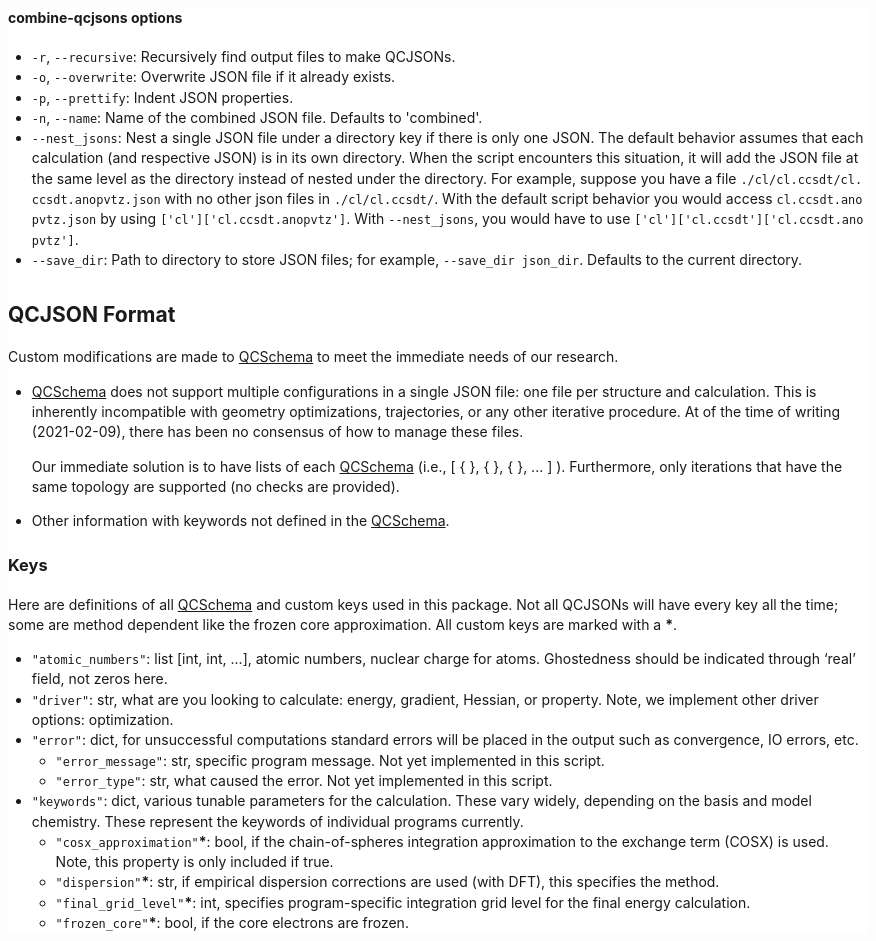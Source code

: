 #### combine-qcjsons options

- `-r`, `--recursive`: Recursively find output files to make QCJSONs.
- `-o`, `--overwrite`: Overwrite JSON file if it already exists.
- `-p`, `--prettify`: Indent JSON properties.
- `-n`, `--name`: Name of the combined JSON file.
  Defaults to 'combined'.
- `--nest_jsons`: Nest a single JSON file under a directory key if there is only one JSON.
  The default behavior assumes that each calculation (and respective JSON) is in its own directory.
  When the script encounters this situation, it will add the JSON file at the same level as the directory instead of nested under the directory.
  For example, suppose you have a file `./cl/cl.ccsdt/cl.ccsdt.anopvtz.json` with no other json files in `./cl/cl.ccsdt/`.
  With the default script behavior you would access `cl.ccsdt.anopvtz.json` by using `['cl']['cl.ccsdt.anopvtz']`.
  With `--nest_jsons`, you would have to use `['cl']['cl.ccsdt']['cl.ccsdt.anopvtz']`.
- `--save_dir`: Path to directory to store JSON files; for example, `--save_dir json_dir`.
  Defaults to the current directory.

## QCJSON Format

Custom modifications are made to [QCSchema](https://github.com/MolSSI/QCSchema) to meet the immediate needs of our research.

- [QCSchema](https://github.com/MolSSI/QCSchema) does not support multiple configurations in a single JSON file: one file per structure and calculation.
  This is inherently incompatible with geometry optimizations, trajectories, or any other iterative procedure.
  At of the time of writing (2021-02-09), there has been no consensus of how to manage these files.

  Our immediate solution is to have lists of each [QCSchema](https://github.com/MolSSI/QCSchema) (i.e., [ { }, { }, { }, ... ] ).
  Furthermore, only iterations that have the same topology are supported (no checks are provided).
- Other information with keywords not defined in the [QCSchema](https://github.com/MolSSI/QCSchema).

### Keys

Here are definitions of all [QCSchema](https://github.com/MolSSI/QCSchema) and custom keys used in this package.
Not all QCJSONs will have every key all the time; some are method dependent like the frozen core approximation.
All custom keys are marked with a **\***.

- ``"atomic_numbers"``: list [int, int, ...], atomic numbers, nuclear charge for atoms.
  Ghostedness should be indicated through ‘real’ field, not zeros here.
- ``"driver"``: str, what are you looking to calculate: energy, gradient, Hessian, or property.
  Note, we implement other driver options: optimization.
- ``"error"``: dict, for unsuccessful computations standard errors will be placed in the output such as convergence, IO errors, etc.
    - ``"error_message"``: str, specific program message.
      Not yet implemented in this script.
    - ``"error_type"``: str, what caused the error.
      Not yet implemented in this script.
- ``"keywords"``: dict, various tunable parameters for the calculation.
  These vary widely, depending on the basis and model chemistry.
  These represent the keywords of individual programs currently.
    - ``"cosx_approximation"``**\***: bool, if the chain-of-spheres integration approximation to the exchange term (COSX) is used.
      Note, this property is only included if true.
    - ``"dispersion"``**\***: str, if empirical dispersion corrections are used (with DFT), this specifies the method.
    - ``"final_grid_level"``**\***: int, specifies program-specific integration grid level for the final energy calculation.
    - ``"frozen_core"``**\***: bool, if the core electrons are frozen.